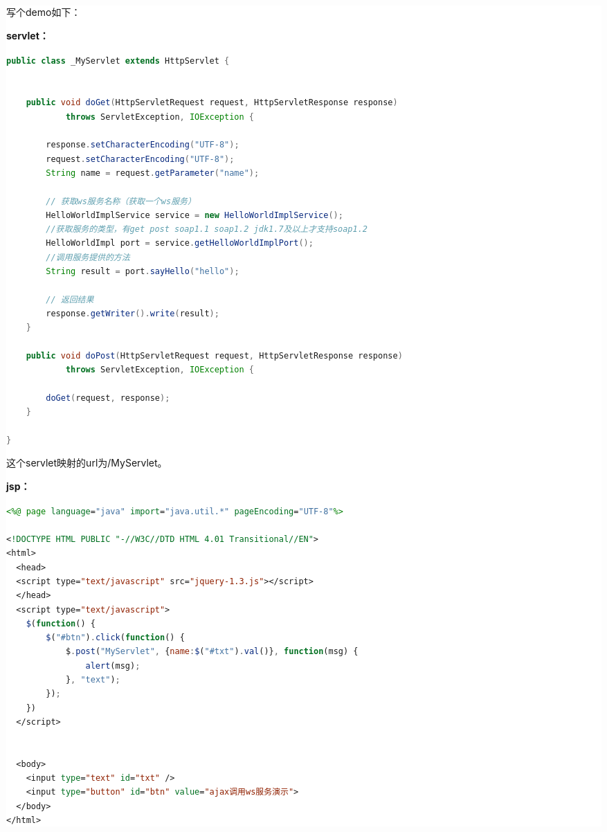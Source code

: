 写个demo如下： 

**servlet：**

```java
public class _MyServlet extends HttpServlet {


    public void doGet(HttpServletRequest request, HttpServletResponse response)
            throws ServletException, IOException {

        response.setCharacterEncoding("UTF-8");
        request.setCharacterEncoding("UTF-8");
        String name = request.getParameter("name");
        
        // 获取ws服务名称（获取一个ws服务）
        HelloWorldImplService service = new HelloWorldImplService();
        //获取服务的类型，有get post soap1.1 soap1.2 jdk1.7及以上才支持soap1.2
        HelloWorldImpl port = service.getHelloWorldImplPort();
        //调用服务提供的方法
        String result = port.sayHello("hello");

        // 返回结果
        response.getWriter().write(result);
    }

    public void doPost(HttpServletRequest request, HttpServletResponse response)
            throws ServletException, IOException {

        doGet(request, response);
    }

}
```

这个servlet映射的url为/MyServlet。 

**jsp：**

```jsp
<%@ page language="java" import="java.util.*" pageEncoding="UTF-8"%>

<!DOCTYPE HTML PUBLIC "-//W3C//DTD HTML 4.01 Transitional//EN">
<html>
  <head>  
  <script type="text/javascript" src="jquery-1.3.js"></script> 
  </head> 
  <script type="text/javascript">
    $(function() {
        $("#btn").click(function() {
            $.post("MyServlet", {name:$("#txt").val()}, function(msg) {
                alert(msg);
            }, "text");
        });
    })
  </script>


  <body>
    <input type="text" id="txt" />
    <input type="button" id="btn" value="ajax调用ws服务演示">
  </body>
</html>
```
